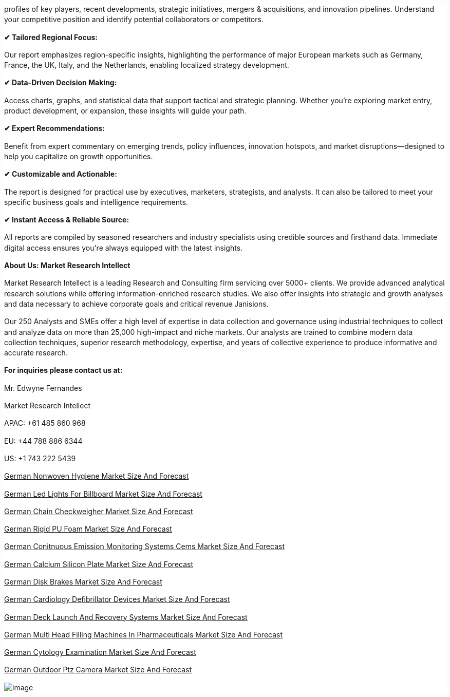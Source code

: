 profiles of key players, recent developments, strategic initiatives, mergers &amp; acquisitions, and innovation pipelines. Understand your competitive position and identify potential collaborators or competitors.</p><p><strong>✔ Tailored Regional Focus:</strong></p><p>Our report emphasizes region-specific insights, highlighting the performance of major European markets such as Germany, France, the UK, Italy, and the Netherlands, enabling localized strategy development.</p><p><strong>✔ Data-Driven Decision Making:</strong></p><p>Access charts, graphs, and statistical data that support tactical and strategic planning. Whether you&rsquo;re exploring market entry, product development, or expansion, these insights will guide your path.</p><p><strong>✔ Expert Recommendations:</strong></p><p>Benefit from expert commentary on emerging trends, policy influences, innovation hotspots, and market disruptions&mdash;designed to help you capitalize on growth opportunities.</p><p><strong>✔ Customizable and Actionable:</strong></p><p>The report is designed for practical use by executives, marketers, strategists, and analysts. It can also be tailored to meet your specific business goals and intelligence requirements.</p><p><strong>✔ Instant Access &amp; Reliable Source:</strong></p><p>All reports are compiled by seasoned researchers and industry specialists using credible sources and firsthand data. Immediate digital access ensures you're always equipped with the latest insights.</p><p><strong><span class="font-[700]">About Us: Market Research Intellect</span></strong></p><p><span class="">Market Research Intellect is a leading Research and Consulting firm servicing over 5000+ clients. We provide advanced analytical research solutions while offering information-enriched research studies.&nbsp;</span>We also offer insights into strategic and growth analyses and data necessary to achieve corporate goals and critical revenue Janisions.</p><p><span class="">Our 250 Analysts and SMEs offer a high level of expertise in data collection and governance using industrial techniques to collect and analyze data on more than 25,000 high-impact and niche markets. Our analysts are trained to combine modern data collection techniques, superior research methodology, expertise, and years of collective experience to produce informative and accurate research.</span></p><p><strong>For inquiries please contact us at:</strong></p><p>Mr. Edwyne Fernandes</p><p>Market Research Intellect</p><p>APAC: +61 485 860 968</p><p>EU: +44 788 886 6344</p><p>US: +1 743 222 5439</p><p><a href="https://github.com/Ashwini1208/IRC2/blob/main/Nonwoven-Hygiene-Market/China-Nonwoven-Hygiene-Market.md">German Nonwoven Hygiene Market Size And Forecast</a></p><p><a href="https://github.com/Ashwini1208/IRC3/blob/main/Led-Lights-For-Billboard-Market/China-Led-Lights-For-Billboard-Market.md">German Led Lights For Billboard Market Size And Forecast</a></p><p><a href="https://github.com/Ashwini1208/IRC4/blob/main/Chain-Checkweigher-Market/China-Chain-Checkweigher-Market.md">German Chain Checkweigher Market Size And Forecast</a></p><p><a href="https://github.com/Ashwini1208/IRC5/blob/main/Rigid-PU-Foam-Market/China-Rigid-PU-Foam-Market.md">German Rigid PU Foam Market Size And Forecast</a></p><p><a href="https://github.com/Ashwini1208/IRC2/blob/main/Conitnuous-Emission-Monitoring-Systems-Cems-Market/China-Conitnuous-Emission-Monitoring-Systems-Cems-Market.md">German Conitnuous Emission Monitoring Systems Cems Market Size And Forecast</a></p><p><a href="https://github.com/Ashwini1208/IRC3/blob/main/Calcium-Silicon-Plate-Market/China-Calcium-Silicon-Plate-Market.md">German Calcium Silicon Plate Market Size And Forecast</a></p><p><a href="https://github.com/Ashwini1208/IRC4/blob/main/Disk-Brakes-Market/China-Disk-Brakes-Market.md">German Disk Brakes Market Size And Forecast</a></p><p><a href="https://github.com/Ashwini1208/IRC5/blob/main/Cardiology-Defibrillator-Devices-Market/China-Cardiology-Defibrillator-Devices-Market.md">German Cardiology Defibrillator Devices Market Size And Forecast</a></p><p><a href="https://github.com/Ashwini1208/IRC1/blob/main/Deck-Launch-And-Recovery-Systems-Market/China-Deck-Launch-And-Recovery-Systems-Market.md">German Deck Launch And Recovery Systems Market Size And Forecast</a></p><p><a href="https://github.com/Ashwini1208/IRC2/blob/main/Multi-Head-Filling-Machines-In-Pharmaceuticals-Market/China-Multi-Head-Filling-Machines-In-Pharmaceuticals-Market.md">German Multi Head Filling Machines In Pharmaceuticals Market Size And Forecast</a></p><p><a href="https://github.com/Ashwini1208/IRC3/blob/main/Cytology-Examination-Market/China-Cytology-Examination-Market.md">German Cytology Examination Market Size And Forecast</a></p><p><a href="https://github.com/Ashwini1208/IRC4/blob/main/Outdoor-Ptz-Camera-Market/China-Outdoor-Ptz-Camera-Market.md">German Outdoor Ptz Camera Market Size And Forecast</a></p>
![image](https://github.com/user-attachments/assets/cdbd62a5-0687-49f1-ba6d-1e424d9b0a02)
